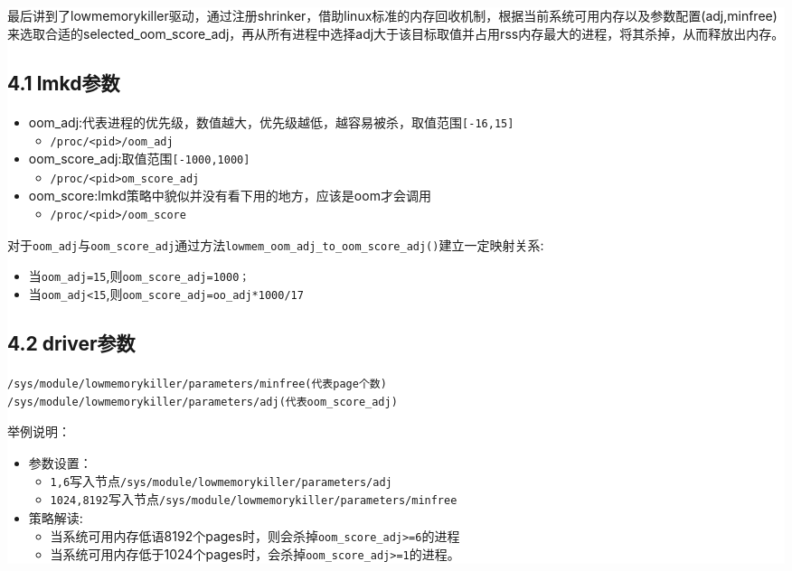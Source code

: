 最后讲到了lowmemorykiller驱动，通过注册shrinker，借助linux标准的内存回收机制，根据当前系统可用内存以及参数配置(adj,minfree)来选取合适的selected_oom_score_adj，再从所有进程中选择adj大于该目标取值并占用rss内存最大的进程，将其杀掉，从而释放出内存。

## 4.1 lmkd参数

* oom_adj:代表进程的优先级，数值越大，优先级越低，越容易被杀，取值范围`[-16,15]`
	* `/proc/<pid>/oom_adj`
* oom_score_adj:取值范围`[-1000,1000]`
	* `/proc/<pid>om_score_adj`
* oom_score:lmkd策略中貌似并没有看下用的地方，应该是oom才会调用
	* `/proc/<pid>/oom_score`

对于`oom_adj`与`oom_score_adj`通过方法`lowmem_oom_adj_to_oom_score_adj()`建立一定映射关系:

* 当`oom_adj=15`,则`oom_score_adj=1000；`
* 当`oom_adj<15`,则`oom_score_adj=oo_adj*1000/17`

## 4.2 driver参数

```
/sys/module/lowmemorykiller/parameters/minfree(代表page个数)
/sys/module/lowmemorykiller/parameters/adj(代表oom_score_adj)
```

举例说明：

* 参数设置：
	* `1,6`写入节点`/sys/module/lowmemorykiller/parameters/adj`
	* `1024,8192`写入节点`/sys/module/lowmemorykiller/parameters/minfree`
* 策略解读:
	* 当系统可用内存低语8192个pages时，则会杀掉`oom_score_adj>=6`的进程
	* 当系统可用内存低于1024个pages时，会杀掉`oom_score_adj>=1`的进程。


